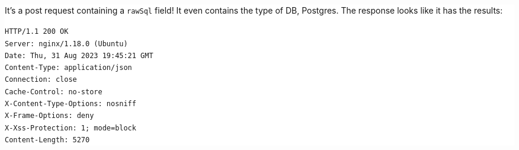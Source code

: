 
It’s a post request containing a `rawSql` field! It even contains the type of
DB, Postgres. The response looks like it has the results:

    
    
    HTTP/1.1 200 OK
    Server: nginx/1.18.0 (Ubuntu)
    Date: Thu, 31 Aug 2023 19:45:21 GMT
    Content-Type: application/json
    Connection: close
    Cache-Control: no-store
    X-Content-Type-Options: nosniff
    X-Frame-Options: deny
    X-Xss-Protection: 1; mode=block
    Content-Length: 5270
    